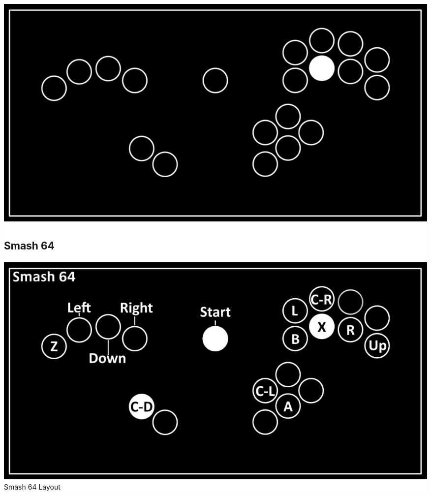 <img src=".github/images/Wingman hold.png" alt="Wingman" />

## Smash 64

<img src=".github/images/S64 toggle.png" alt="Smash 64 Layout" />
Smash 64 Layout
